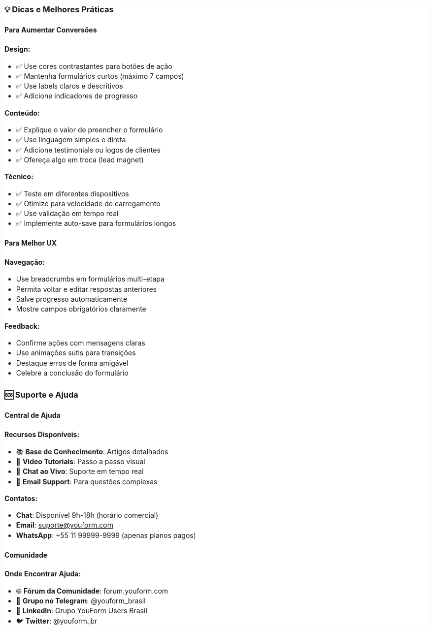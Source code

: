 ### 💡 Dicas e Melhores Práticas

#### Para Aumentar Conversões

**Design:**
- ✅ Use cores contrastantes para botões de ação
- ✅ Mantenha formulários curtos (máximo 7 campos)
- ✅ Use labels claros e descritivos
- ✅ Adicione indicadores de progresso

**Conteúdo:**
- ✅ Explique o valor de preencher o formulário
- ✅ Use linguagem simples e direta
- ✅ Adicione testimonials ou logos de clientes
- ✅ Ofereça algo em troca (lead magnet)

**Técnico:**
- ✅ Teste em diferentes dispositivos
- ✅ Otimize para velocidade de carregamento
- ✅ Use validação em tempo real
- ✅ Implemente auto-save para formulários longos

#### Para Melhor UX

**Navegação:**
- Use breadcrumbs em formulários multi-etapa
- Permita voltar e editar respostas anteriores
- Salve progresso automaticamente
- Mostre campos obrigatórios claramente

**Feedback:**
- Confirme ações com mensagens claras
- Use animações sutis para transições
- Destaque erros de forma amigável
- Celebre a conclusão do formulário

### 🆘 Suporte e Ajuda

#### Central de Ajuda

**Recursos Disponíveis:**
- 📚 **Base de Conhecimento**: Artigos detalhados
- 🎥 **Video Tutoriais**: Passo a passo visual
- 💬 **Chat ao Vivo**: Suporte em tempo real
- 📧 **Email Support**: Para questões complexas

**Contatos:**
- **Chat**: Disponível 9h-18h (horário comercial)
- **Email**: suporte@youform.com
- **WhatsApp**: +55 11 99999-9999 (apenas planos pagos)

#### Comunidade

**Onde Encontrar Ajuda:**
- 🌐 **Fórum da Comunidade**: forum.youform.com
- 📱 **Grupo no Telegram**: @youform_brasil
- 💼 **LinkedIn**: Grupo YouForm Users Brasil
- 🐦 **Twitter**: @youform_br

